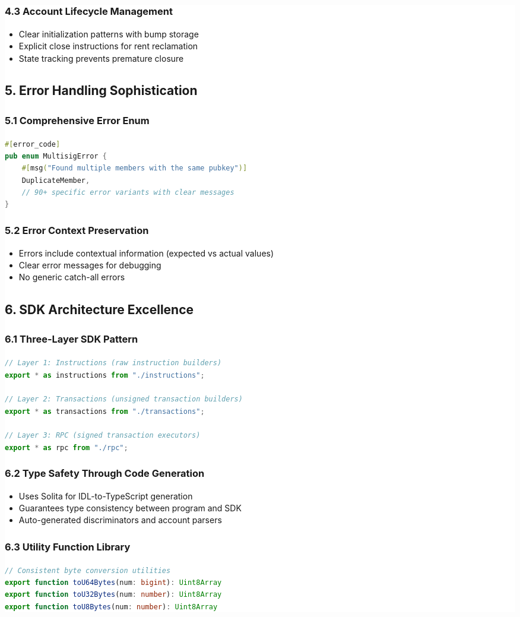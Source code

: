 ### 4.3 Account Lifecycle Management
- Clear initialization patterns with bump storage
- Explicit close instructions for rent reclamation
- State tracking prevents premature closure

## 5. Error Handling Sophistication

### 5.1 Comprehensive Error Enum
```rust
#[error_code]
pub enum MultisigError {
    #[msg("Found multiple members with the same pubkey")]
    DuplicateMember,
    // 90+ specific error variants with clear messages
}
```

### 5.2 Error Context Preservation
- Errors include contextual information (expected vs actual values)
- Clear error messages for debugging
- No generic catch-all errors

## 6. SDK Architecture Excellence

### 6.1 Three-Layer SDK Pattern
```typescript
// Layer 1: Instructions (raw instruction builders)
export * as instructions from "./instructions";

// Layer 2: Transactions (unsigned transaction builders)  
export * as transactions from "./transactions";

// Layer 3: RPC (signed transaction executors)
export * as rpc from "./rpc";
```

### 6.2 Type Safety Through Code Generation
- Uses Solita for IDL-to-TypeScript generation
- Guarantees type consistency between program and SDK
- Auto-generated discriminators and account parsers

### 6.3 Utility Function Library
```typescript
// Consistent byte conversion utilities
export function toU64Bytes(num: bigint): Uint8Array
export function toU32Bytes(num: number): Uint8Array
export function toU8Bytes(num: number): Uint8Array
```
